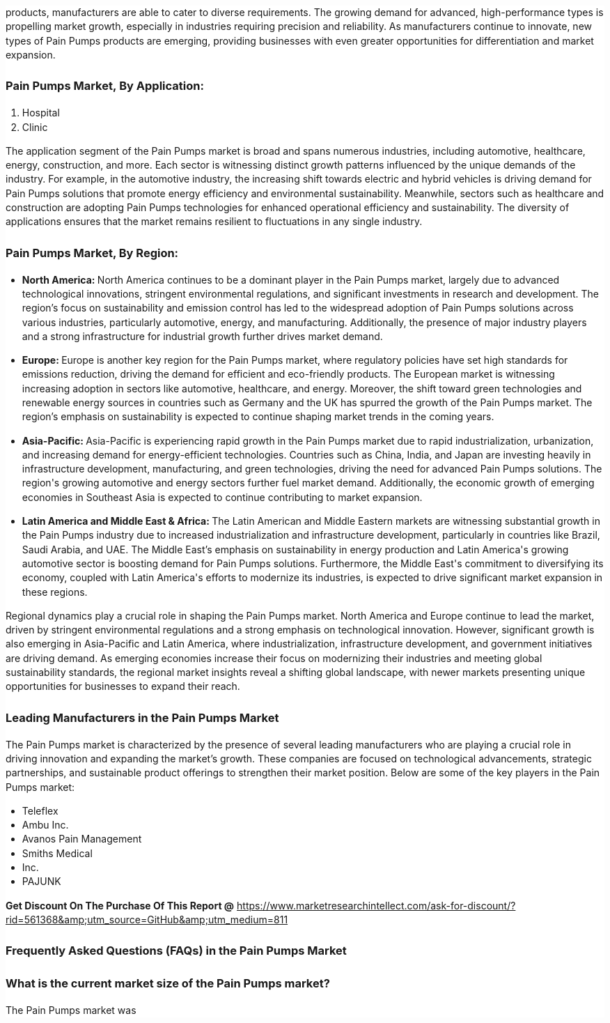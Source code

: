 products, manufacturers are able to cater to diverse requirements. The growing demand for advanced, high-performance types is propelling market growth, especially in industries requiring precision and reliability. As manufacturers continue to innovate, new types of Pain Pumps  products are emerging, providing businesses with even greater opportunities for differentiation and market expansion.</p><h3>Pain Pumps  Market,&nbsp;By Application:</h3><ol><li>Hospital<li> Clinic</li></ol><p>The application segment of the Pain Pumps  market is broad and spans numerous industries, including automotive, healthcare, energy, construction, and more. Each sector is witnessing distinct growth patterns influenced by the unique demands of the industry. For example, in the automotive industry, the increasing shift towards electric and hybrid vehicles is driving demand for Pain Pumps  solutions that promote energy efficiency and environmental sustainability. Meanwhile, sectors such as healthcare and construction are adopting Pain Pumps  technologies for enhanced operational efficiency and sustainability. The diversity of applications ensures that the market remains resilient to fluctuations in any single industry.</p><h3>Pain Pumps  Market, By Region:</h3><ul><li><p><strong>North America:&nbsp;</strong>North America continues to be a dominant player in the Pain Pumps  market, largely due to advanced technological innovations, stringent environmental regulations, and significant investments in research and development. The region&rsquo;s focus on sustainability and emission control has led to the widespread adoption of Pain Pumps  solutions across various industries, particularly automotive, energy, and manufacturing. Additionally, the presence of major industry players and a strong infrastructure for industrial growth further drives market demand.</p></li><li><p><strong><strong>Europe:&nbsp;</strong></strong>Europe is another key region for the Pain Pumps  market, where regulatory policies have set high standards for emissions reduction, driving the demand for efficient and eco-friendly products. The European market is witnessing increasing adoption in sectors like automotive, healthcare, and energy. Moreover, the shift toward green technologies and renewable energy sources in countries such as Germany and the UK has spurred the growth of the Pain Pumps  market. The region&rsquo;s emphasis on sustainability is expected to continue shaping market trends in the coming years.</p></li><li><p><strong><strong>Asia-Pacific:&nbsp;</strong></strong>Asia-Pacific is experiencing rapid growth in the Pain Pumps  market due to rapid industrialization, urbanization, and increasing demand for energy-efficient technologies. Countries such as China, India, and Japan are investing heavily in infrastructure development, manufacturing, and green technologies, driving the need for advanced Pain Pumps  solutions. The region's growing automotive and energy sectors further fuel market demand. Additionally, the economic growth of emerging economies in Southeast Asia is expected to continue contributing to market expansion.</p></li><li><p><strong><strong>Latin America and Middle East &amp; Africa:&nbsp;</strong></strong>The Latin American and Middle Eastern markets are witnessing substantial growth in the Pain Pumps  industry due to increased industrialization and infrastructure development, particularly in countries like Brazil, Saudi Arabia, and UAE. The Middle East&rsquo;s emphasis on sustainability in energy production and Latin America's growing automotive sector is boosting demand for Pain Pumps  solutions. Furthermore, the Middle East's commitment to diversifying its economy, coupled with Latin America's efforts to modernize its industries, is expected to drive significant market expansion in these regions.</p></li></ul><p>Regional dynamics play a crucial role in shaping the Pain Pumps  market. North America and Europe continue to lead the market, driven by stringent environmental regulations and a strong emphasis on technological innovation. However, significant growth is also emerging in Asia-Pacific and Latin America, where industrialization, infrastructure development, and government initiatives are driving demand. As emerging economies increase their focus on modernizing their industries and meeting global sustainability standards, the regional market insights reveal a shifting global landscape, with newer markets presenting unique opportunities for businesses to expand their reach.</p><h3><strong>Leading Manufacturers in the Pain Pumps  Market</strong></h3><p>The Pain Pumps  market is characterized by the presence of several leading manufacturers who are playing a crucial role in driving innovation and expanding the market&rsquo;s growth. These companies are focused on technological advancements, strategic partnerships, and sustainable product offerings to strengthen their market position. Below are some of the key players in the Pain Pumps  market:</p></div><div class="article-main__content" data-test-id="publishing-text-block"><ul><li><span class="">Teleflex<li> Ambu Inc.<li> Avanos Pain Management<li> Smiths Medical<li> Inc.<li> PAJUNK</span></li></ul></div><div class="article-main__content" data-test-id="publishing-text-block"><p><span class="font-[700]"><strong>Get Discount On The Purchase Of This Report @</strong> <a href="https://www.marketresearchintellect.com/ask-for-discount/?rid=561368&amp;utm_source=GitHub&amp;utm_medium=811" data-fr-linked="true">https://www.marketresearchintellect.com/ask-for-discount/?rid=561368&amp;utm_source=GitHub&amp;utm_medium=811</a></span></p></div><div class="article-main__content" data-test-id="publishing-text-block"><h3><strong>Frequently Asked Questions (FAQs) in the Pain Pumps  Market</strong></h3><h3><strong>What is the current market size of the Pain Pumps  market?</strong></h3><p>The Pain Pumps  market was
